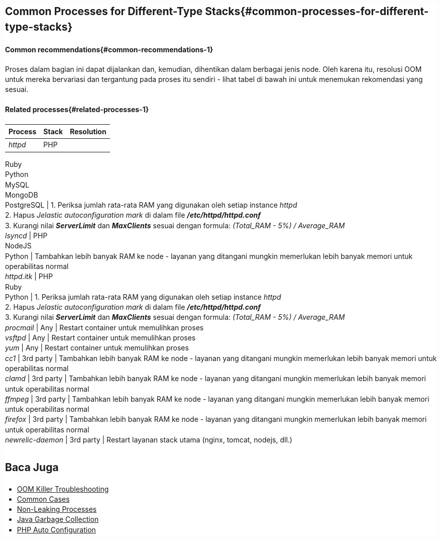 ## Common Processes for Different-Type Stacks{#common-processes-for-different-type-stacks}

#### Common recommendations{#common-recommendations-1}

Proses dalam bagian ini dapat dijalankan dan, kemudian, dihentikan dalam berbagai jenis node. Oleh karena itu, resolusi OOM untuk mereka bervariasi dan tergantung pada proses itu sendiri - lihat tabel di bawah ini untuk menemukan rekomendasi yang sesuai.

#### Related processes{#related-processes-1}

Process | Stack | Resolution  
---|---|---  
_httpd_ | PHP  
Ruby  
Python  
MySQL  
MongoDB  
PostgreSQL | 1\. Periksa jumlah rata-rata RAM yang digunakan oleh setiap instance _httpd_  
2\. Hapus _Jelastic autoconfiguration mark_ di dalam file _**/etc/httpd/httpd.conf**_  
3\. Kurangi nilai _**ServerLimit**_ dan _**MaxClients**_ sesuai dengan formula: _(Total_RAM - 5%) / Average_RAM_  
_lsyncd_ | PHP  
NodeJS  
Python | Tambahkan lebih banyak RAM ke node - layanan yang ditangani mungkin memerlukan lebih banyak memori untuk operabilitas normal  
_httpd.itk_ | PHP  
Ruby  
Python | 1\. Periksa jumlah rata-rata RAM yang digunakan oleh setiap instance _httpd_  
2\. Hapus _Jelastic autoconfiguration mark_ di dalam file _**/etc/httpd/httpd.conf**_  
3\. Kurangi nilai _**ServerLimit**_ dan _**MaxClients**_ sesuai dengan formula: _(Total_RAM - 5%) / Average_RAM_  
_procmail_ | Any | Restart container untuk memulihkan proses  
_vsftpd_ | Any | Restart container untuk memulihkan proses  
_yum_ | Any | Restart container untuk memulihkan proses  
_cc1_ | 3rd party | Tambahkan lebih banyak RAM ke node - layanan yang ditangani mungkin memerlukan lebih banyak memori untuk operabilitas normal  
_clamd_ | 3rd party | Tambahkan lebih banyak RAM ke node - layanan yang ditangani mungkin memerlukan lebih banyak memori untuk operabilitas normal  
_ffmpeg_ | 3rd party | Tambahkan lebih banyak RAM ke node - layanan yang ditangani mungkin memerlukan lebih banyak memori untuk operabilitas normal  
_firefox_ | 3rd party | Tambahkan lebih banyak RAM ke node - layanan yang ditangani mungkin memerlukan lebih banyak memori untuk operabilitas normal  
_newrelic-daemon_ | 3rd party | Restart layanan stack utama (nginx, tomcat, nodejs, dll.)  

## Baca Juga

  * [OOM Killer Troubleshooting](https://docs.dewacloud.com/docs/oom-killer-troubleshooting/)
  * [Common Cases](https://docs.dewacloud.com/docs/oom-killer-common-cases/)
  * [Non-Leaking Processes](https://docs.dewacloud.com/docs/oom-killer-non-leaking-processes/)
  * [Java Garbage Collection](<https://www.virtuozzo.com/company/blog/garbage-collection/>)
  * [PHP Auto Configuration](https://docs.dewacloud.com/docs/php-auto-configuration/)